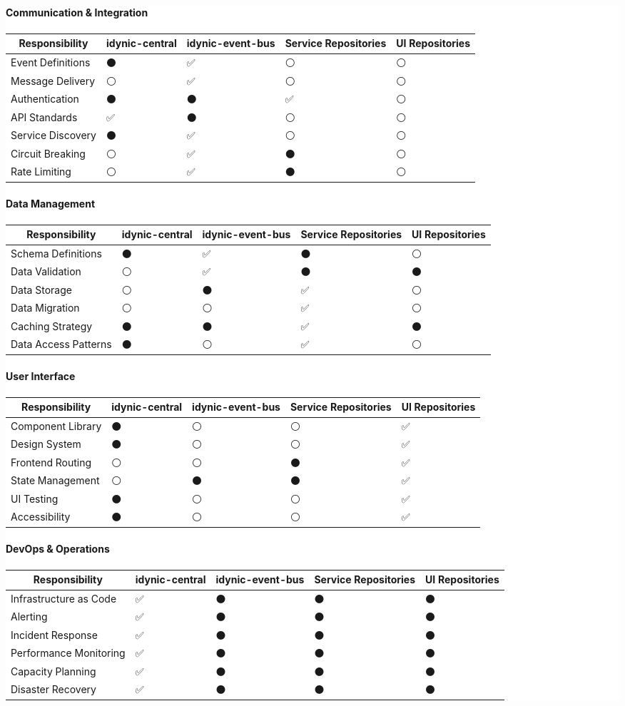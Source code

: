 #### Communication & Integration

| Responsibility | idynic-central | idynic-event-bus | Service Repositories | UI Repositories |
|----------------|----------------|------------------|----------------------|-----------------|
| Event Definitions | ⚫ | ✅ | ⚪ | ⚪ |
| Message Delivery | ⚪ | ✅ | ⚪ | ⚪ |
| Authentication | ⚫ | ⚫ | ✅ | ⚪ |
| API Standards | ✅ | ⚫ | ⚪ | ⚪ |
| Service Discovery | ⚫ | ✅ | ⚪ | ⚪ |
| Circuit Breaking | ⚪ | ✅ | ⚫ | ⚪ |
| Rate Limiting | ⚪ | ✅ | ⚫ | ⚪ |

#### Data Management

| Responsibility | idynic-central | idynic-event-bus | Service Repositories | UI Repositories |
|----------------|----------------|------------------|----------------------|-----------------|
| Schema Definitions | ⚫ | ✅ | ⚫ | ⚪ |
| Data Validation | ⚪ | ✅ | ⚫ | ⚫ |
| Data Storage | ⚪ | ⚫ | ✅ | ⚪ |
| Data Migration | ⚪ | ⚪ | ✅ | ⚪ |
| Caching Strategy | ⚫ | ⚫ | ✅ | ⚫ |
| Data Access Patterns | ⚫ | ⚪ | ✅ | ⚪ |

#### User Interface

| Responsibility | idynic-central | idynic-event-bus | Service Repositories | UI Repositories |
|----------------|----------------|------------------|----------------------|-----------------|
| Component Library | ⚫ | ⚪ | ⚪ | ✅ |
| Design System | ⚫ | ⚪ | ⚪ | ✅ |
| Frontend Routing | ⚪ | ⚪ | ⚫ | ✅ |
| State Management | ⚪ | ⚫ | ⚫ | ✅ |
| UI Testing | ⚫ | ⚪ | ⚪ | ✅ |
| Accessibility | ⚫ | ⚪ | ⚪ | ✅ |

#### DevOps & Operations

| Responsibility | idynic-central | idynic-event-bus | Service Repositories | UI Repositories |
|----------------|----------------|------------------|----------------------|-----------------|
| Infrastructure as Code | ✅ | ⚫ | ⚫ | ⚫ |
| Alerting | ✅ | ⚫ | ⚫ | ⚫ |
| Incident Response | ✅ | ⚫ | ⚫ | ⚫ |
| Performance Monitoring | ✅ | ⚫ | ⚫ | ⚫ |
| Capacity Planning | ✅ | ⚫ | ⚫ | ⚫ |
| Disaster Recovery | ✅ | ⚫ | ⚫ | ⚫ |
